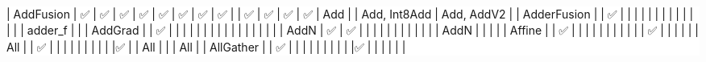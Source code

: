 | AddFusion                                                 | ✅    | ✅    | ✅            | ✅    | ✅     |   ✅        | ✅    | ✅    |               |   ✅        | ✅ |  ✅ | ✅                            | Add                                 |                                                 | Add, Int8Add                                                                                                                                                                    | Add, AddV2                                                                                                                                                                                                                                                               |
| AdderFusion                                               |       | ✅    |              |      |        |              |       |       |               |              |    |     |                                 |                                     |                                                 | adder_f                                                                                                                                                                         |                                                                                                                                                                                                                                                                          |
| AddGrad                                                   |  | ✅ |              |  |  |              |  |  |               |              |  | | |                                     |                                                 |                                                                                                                                                                                 |                                                                                                                                                                                                                                                                          |
| AddN                                                      |   ✅         | ✅    |              |              |               |              |              |              |               |              |          | |                             | AddN                                |                                                 |                                                                                                                                                                                 |                                                                                                                                                                                                                                                                          |
| Affine                                                    |             |  ✅   |              |              |               |              |              |              |               |              |          | |  ✅                         |                                     |                                                 |                                                                                                                                                                                 |                                                                                                                                                                                                                                                                          |
| All                                                       |             | ✅  |              |              |               |              |              |              |               |              |          |✅ |                            | All                                 |                                                 |                                                                                                                                                                                 | All                                                                                                                                                                                                                                                                      |
| AllGather                                                 |             | ✅  |              |              |               |              |              |              |               |              |          |✅ |                            |                                     |                                                 |                                                                                                                                                                                 |                                                                                                                                                                                                                                                                          |